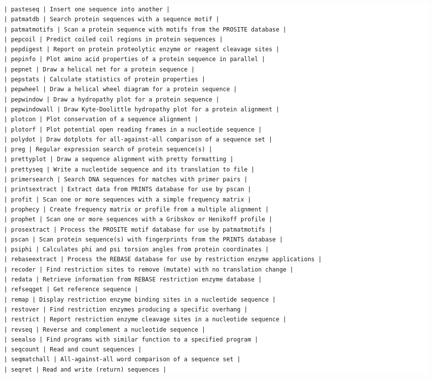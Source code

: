     | pasteseq | Insert one sequence into another |
    | patmatdb | Search protein sequences with a sequence motif |
    | patmatmotifs | Scan a protein sequence with motifs from the PROSITE database |
    | pepcoil | Predict coiled coil regions in protein sequences |
    | pepdigest | Report on protein proteolytic enzyme or reagent cleavage sites |
    | pepinfo | Plot amino acid properties of a protein sequence in parallel |
    | pepnet | Draw a helical net for a protein sequence |
    | pepstats | Calculate statistics of protein properties |
    | pepwheel | Draw a helical wheel diagram for a protein sequence |
    | pepwindow | Draw a hydropathy plot for a protein sequence |
    | pepwindowall | Draw Kyte-Doolittle hydropathy plot for a protein alignment |
    | plotcon | Plot conservation of a sequence alignment |
    | plotorf | Plot potential open reading frames in a nucleotide sequence |
    | polydot | Draw dotplots for all-against-all comparison of a sequence set |
    | preg | Regular expression search of protein sequence(s) |
    | prettyplot | Draw a sequence alignment with pretty formatting |
    | prettyseq | Write a nucleotide sequence and its translation to file |
    | primersearch | Search DNA sequences for matches with primer pairs |
    | printsextract | Extract data from PRINTS database for use by pscan |
    | profit | Scan one or more sequences with a simple frequency matrix |
    | prophecy | Create frequency matrix or profile from a multiple alignment |
    | prophet | Scan one or more sequences with a Gribskov or Henikoff profile |
    | prosextract | Process the PROSITE motif database for use by patmatmotifs |
    | pscan | Scan protein sequence(s) with fingerprints from the PRINTS database |
    | psiphi | Calculates phi and psi torsion angles from protein coordinates |
    | rebaseextract | Process the REBASE database for use by restriction enzyme applications |
    | recoder | Find restriction sites to remove (mutate) with no translation change |
    | redata | Retrieve information from REBASE restriction enzyme database |
    | refseqget | Get reference sequence |
    | remap | Display restriction enzyme binding sites in a nucleotide sequence |
    | restover | Find restriction enzymes producing a specific overhang |
    | restrict | Report restriction enzyme cleavage sites in a nucleotide sequence |
    | revseq | Reverse and complement a nucleotide sequence |
    | seealso | Find programs with similar function to a specified program |
    | seqcount | Read and count sequences |
    | seqmatchall | All-against-all word comparison of a sequence set |
    | seqret | Read and write (return) sequences |